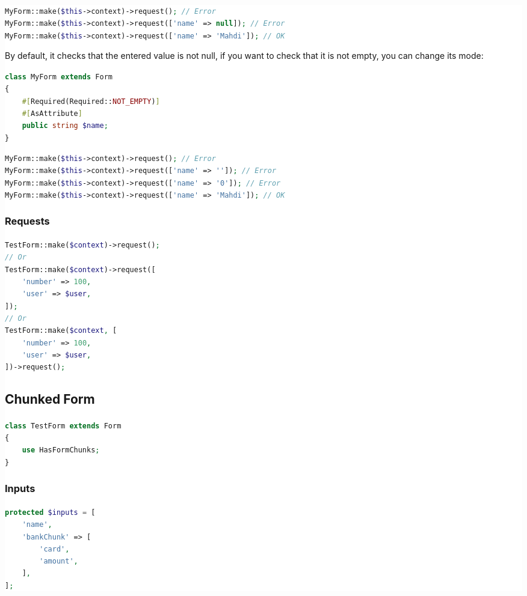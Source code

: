 ```php
MyForm::make($this->context)->request(); // Error
MyForm::make($this->context)->request(['name' => null]); // Error
MyForm::make($this->context)->request(['name' => 'Mahdi']); // OK
```

By default, it checks that the entered value is not null,
if you want to check that it is not empty, you can change its mode:

```php
class MyForm extends Form
{
    #[Required(Required::NOT_EMPTY)]
    #[AsAttribute]
    public string $name;
}
```

```php
MyForm::make($this->context)->request(); // Error
MyForm::make($this->context)->request(['name' => '']); // Error
MyForm::make($this->context)->request(['name' => '0']); // Error
MyForm::make($this->context)->request(['name' => 'Mahdi']); // OK
```


### Requests
```php
TestForm::make($context)->request();
// Or
TestForm::make($context)->request([
    'number' => 100,
    'user' => $user,
]);
// Or
TestForm::make($context, [
    'number' => 100,
    'user' => $user,
])->request();
```

## Chunked Form
```php
class TestForm extends Form
{
    use HasFormChunks;
}
```

### Inputs
```php
protected $inputs = [
    'name',
    'bankChunk' => [
        'card',
        'amount',
    ],
];
```
